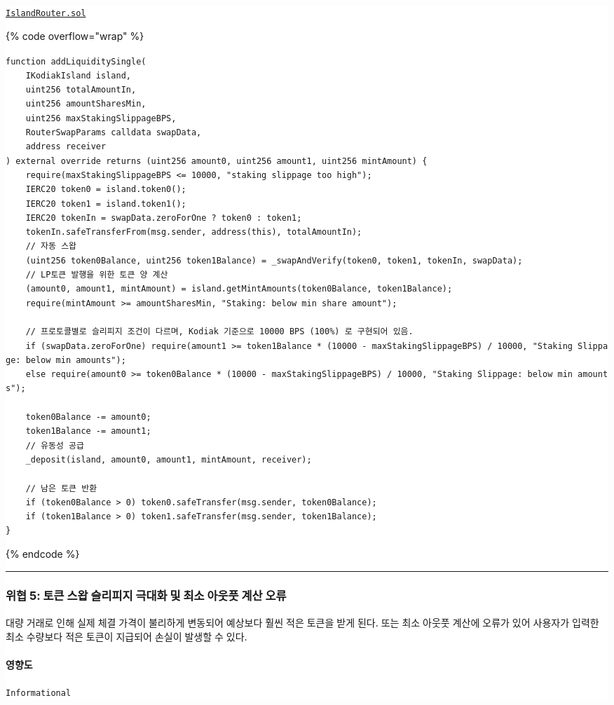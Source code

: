[`IslandRouter.sol`](https://github.com/wiimdy/bearmoon/blob/1e6bc4449420c44903d5bb7a0977f78d5e1d4dff/Kodiak/IslandRouter/src/vaults/IslandRouter.sol#L119-L149)

{% code overflow="wrap" %}
```solidity
function addLiquiditySingle(
    IKodiakIsland island,
    uint256 totalAmountIn,
    uint256 amountSharesMin,
    uint256 maxStakingSlippageBPS,
    RouterSwapParams calldata swapData,
    address receiver
) external override returns (uint256 amount0, uint256 amount1, uint256 mintAmount) {
    require(maxStakingSlippageBPS <= 10000, "staking slippage too high");
    IERC20 token0 = island.token0();
    IERC20 token1 = island.token1();
    IERC20 tokenIn = swapData.zeroForOne ? token0 : token1;
    tokenIn.safeTransferFrom(msg.sender, address(this), totalAmountIn);
    // 자동 스왑
    (uint256 token0Balance, uint256 token1Balance) = _swapAndVerify(token0, token1, tokenIn, swapData);
    // LP토큰 발행을 위한 토큰 양 계산
    (amount0, amount1, mintAmount) = island.getMintAmounts(token0Balance, token1Balance);
    require(mintAmount >= amountSharesMin, "Staking: below min share amount");
		
    // 프로토콜별로 슬리피지 조건이 다르며, Kodiak 기준으로 10000 BPS (100%) 로 구현되어 있음.
    if (swapData.zeroForOne) require(amount1 >= token1Balance * (10000 - maxStakingSlippageBPS) / 10000, "Staking Slippage: below min amounts");
    else require(amount0 >= token0Balance * (10000 - maxStakingSlippageBPS) / 10000, "Staking Slippage: below min amounts");

    token0Balance -= amount0;
    token1Balance -= amount1;
    // 유동성 공급
    _deposit(island, amount0, amount1, mintAmount, receiver);

    // 남은 토큰 반환
    if (token0Balance > 0) token0.safeTransfer(msg.sender, token0Balance);
    if (token1Balance > 0) token1.safeTransfer(msg.sender, token1Balance);
}
```
{% endcode %}

***

### 위협 5: 토큰 스왑 슬리피지 극대화 및 최소 아웃풋 계산 오류

대량 거래로 인해 실제 체결 가격이 불리하게 변동되어 예상보다 훨씬 적은 토큰을 받게 된다. 또는 최소 아웃풋 계산에 오류가 있어 사용자가 입력한 최소 수량보다 적은 토큰이 지급되어 손실이 발생할 수 있다.

#### 영향도&#x20;

`Informational`&#x20;
